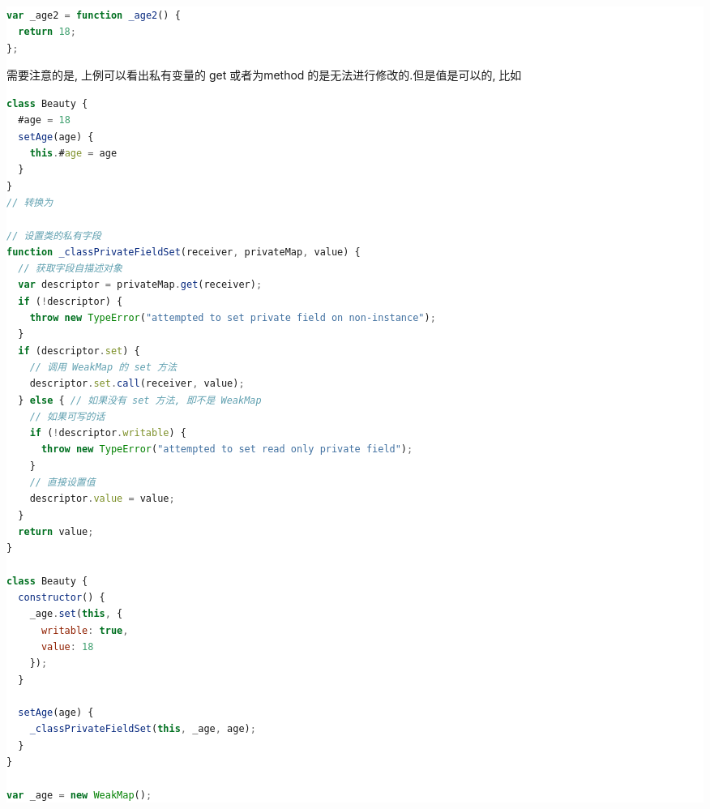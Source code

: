 ```js
var _age2 = function _age2() {
  return 18;
};

```

需要注意的是, 上例可以看出私有变量的 get 或者为method 的是无法进行修改的.但是值是可以的, 比如

```js
class Beauty {
  #age = 18
  setAge(age) {
    this.#age = age
  }
}
// 转换为

// 设置类的私有字段
function _classPrivateFieldSet(receiver, privateMap, value) {
  // 获取字段自描述对象
  var descriptor = privateMap.get(receiver);
  if (!descriptor) {
    throw new TypeError("attempted to set private field on non-instance");
  }
  if (descriptor.set) {
    // 调用 WeakMap 的 set 方法
    descriptor.set.call(receiver, value);
  } else { // 如果没有 set 方法, 即不是 WeakMap
    // 如果可写的话
    if (!descriptor.writable) {
      throw new TypeError("attempted to set read only private field");
    }
    // 直接设置值
    descriptor.value = value;
  }
  return value;
}

class Beauty {
  constructor() {
    _age.set(this, {
      writable: true,
      value: 18
    });
  }

  setAge(age) {
    _classPrivateFieldSet(this, _age, age);
  }
}

var _age = new WeakMap();

```
